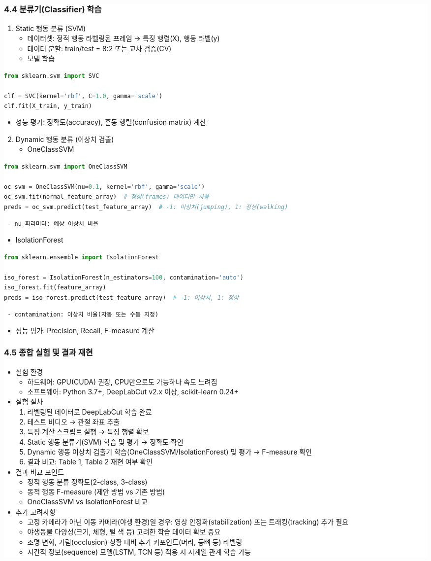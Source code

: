 ### 4.4 분류기(Classifier) 학습
1. Static 행동 분류 (SVM)  
   - 데이터셋: 정적 행동 라벨링된 프레임 → 특징 행렬(X), 행동 라벨(y)  
   - 데이터 분할: train/test = 8:2 또는 교차 검증(CV)  
   - 모델 학습  
```python
from sklearn.svm import SVC

clf = SVC(kernel='rbf', C=1.0, gamma='scale')
clf.fit(X_train, y_train)
```
   - 성능 평가: 정확도(accuracy), 혼동 행렬(confusion matrix) 계산  

2. Dynamic 행동 분류 (이상치 검출)  
   - OneClassSVM  
```python
from sklearn.svm import OneClassSVM

oc_svm = OneClassSVM(nu=0.1, kernel='rbf', gamma='scale')
oc_svm.fit(normal_feature_array)  # 정상(frames) 데이터만 사용
preds = oc_svm.predict(test_feature_array)  # -1: 이상치(jumping), 1: 정상(walking)
```
     - nu 파라미터: 예상 이상치 비율  
   - IsolationForest  
```python
from sklearn.ensemble import IsolationForest

iso_forest = IsolationForest(n_estimators=100, contamination='auto')
iso_forest.fit(feature_array)
preds = iso_forest.predict(test_feature_array)  # -1: 이상치, 1: 정상
```
     - contamination: 이상치 비율(자동 또는 수동 지정)  
   - 성능 평가: Precision, Recall, F-measure 계산  

### 4.5 종합 실험 및 결과 재현
- 실험 환경  
  - 하드웨어: GPU(CUDA) 권장, CPU만으로도 가능하나 속도 느려짐  
  - 소프트웨어: Python 3.7+, DeepLabCut v2.x 이상, scikit-learn 0.24+  
- 실험 절차  
  1. 라벨링된 데이터로 DeepLabCut 학습 완료  
  2. 테스트 비디오 → 관절 좌표 추출  
  3. 특징 계산 스크립트 실행 → 특징 행렬 확보  
  4. Static 행동 분류기(SVM) 학습 및 평가 → 정확도 확인  
  5. Dynamic 행동 이상치 검출기 학습(OneClassSVM/IsolationForest) 및 평가 → F-measure 확인  
  6. 결과 비교: Table 1, Table 2 재현 여부 확인  
- 결과 비교 포인트  
  - 정적 행동 분류 정확도(2-class, 3-class)  
  - 동적 행동 F-measure (제안 방법 vs 기존 방법)  
  - OneClassSVM vs IsolationForest 비교  
- 추가 고려사항  
  - 고정 카메라가 아닌 이동 카메라(야생 환경)일 경우: 영상 안정화(stabilization) 또는 트래킹(tracking) 추가 필요  
  - 야생동물 다양성(크기, 체형, 털 색 등) 고려한 학습 데이터 확보 중요  
  - 조명 변화, 가림(occlusion) 상황 대비 추가 키포인트(머리, 등뼈 등) 라벨링  
  - 시간적 정보(sequence) 모델(LSTM, TCN 등) 적용 시 시계열 관계 학습 가능  

